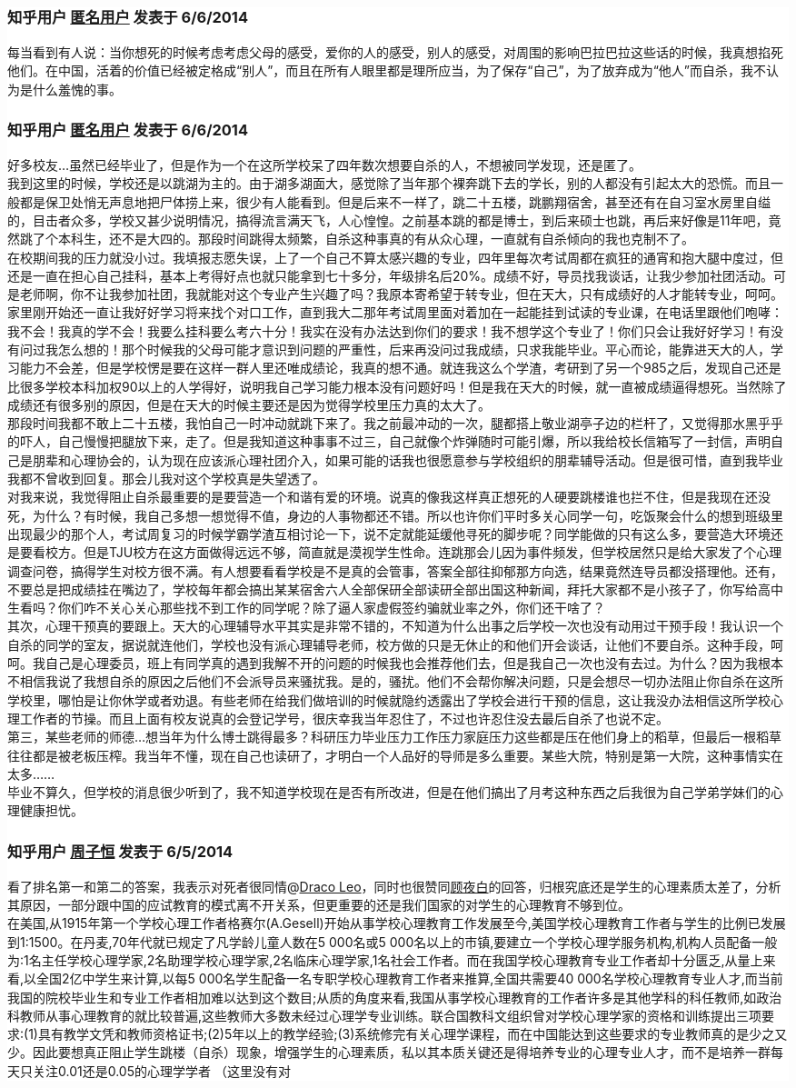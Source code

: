   



### 知乎用户 [匿名用户](undefined) 发表于 6/6/2014
  
每当看到有人说：当你想死的时候考虑考虑父母的感受，爱你的人的感受，别人的感受，对周围的影响巴拉巴拉这些话的时候，我真想掐死他们。在中国，活着的价值已经被定格成“别人”，而且在所有人眼里都是理所应当，为了保存“自己”，为了放弃成为“他人”而自杀，我不认为是什么羞愧的事。
  
  



### 知乎用户 [匿名用户](undefined) 发表于 6/6/2014
  
好多校友…虽然已经毕业了，但是作为一个在这所学校呆了四年数次想要自杀的人，不想被同学发现，还是匿了。  
我到这里的时候，学校还是以跳湖为主的。由于湖多湖面大，感觉除了当年那个裸奔跳下去的学长，别的人都没有引起太大的恐慌。而且一般都是保卫处悄无声息地把尸体捞上来，很少有人能看到。但是后来不一样了，跳二十五楼，跳鹏翔宿舍，甚至还有在自习室水房里自缢的，目击者众多，学校又甚少说明情况，搞得流言满天飞，人心惶惶。之前基本跳的都是博士，到后来硕士也跳，再后来好像是11年吧，竟然跳了个本科生，还不是大四的。那段时间跳得太频繁，自杀这种事真的有从众心理，一直就有自杀倾向的我也克制不了。  
在校期间我的压力就没小过。我填报志愿失误，上了一个自己不算太感兴趣的专业，四年里每次考试周都在疯狂的通宵和抱大腿中度过，但还是一直在担心自己挂科，基本上考得好点也就只能拿到七十多分，年级排名后20%。成绩不好，导员找我谈话，让我少参加社团活动。可是老师啊，你不让我参加社团，我就能对这个专业产生兴趣了吗？我原本寄希望于转专业，但在天大，只有成绩好的人才能转专业，呵呵。家里刚开始还一直让我好好学习将来找个对口工作，直到我大二那年考试周里面对着加在一起能挂到试读的专业课，在电话里跟他们咆哮：我不会！我真的学不会！我要么挂科要么考六十分！我实在没有办法达到你们的要求！我不想学这个专业了！你们只会让我好好学习！有没有问过我怎么想的！那个时候我的父母可能才意识到问题的严重性，后来再没问过我成绩，只求我能毕业。平心而论，能靠进天大的人，学习能力不会差，但是学校愣是要在这样一群人里还唯成绩论，我真的想不通。就连我这么个学渣，考研到了另一个985之后，发现自己还是比很多学校本科加权90以上的人学得好，说明我自己学习能力根本没有问题好吗！但是我在天大的时候，就一直被成绩逼得想死。当然除了成绩还有很多别的原因，但是在天大的时候主要还是因为觉得学校里压力真的太大了。  
那段时间我都不敢上二十五楼，我怕自己一时冲动就跳下来了。我之前最冲动的一次，腿都搭上敬业湖亭子边的栏杆了，又觉得那水黑乎乎的吓人，自己慢慢把腿放下来，走了。但是我知道这种事事不过三，自己就像个炸弹随时可能引爆，所以我给校长信箱写了一封信，声明自己是朋辈和心理协会的，认为现在应该派心理社团介入，如果可能的话我也很愿意参与学校组织的朋辈辅导活动。但是很可惜，直到我毕业我都不曾收到回复。那会儿我对这个学校真是失望透了。  
对我来说，我觉得阻止自杀最重要的是要营造一个和谐有爱的环境。说真的像我这样真正想死的人硬要跳楼谁也拦不住，但是我现在还没死，为什么？有时候，我自己多想一想觉得不值，身边的人事物都还不错。所以也许你们平时多关心同学一句，吃饭聚会什么的想到班级里出现最少的那个人，考试周复习的时候学霸学渣互相讨论一下，说不定就能延缓他寻死的脚步呢？同学能做的只有这么多，要营造大环境还是要看校方。但是TJU校方在这方面做得远远不够，简直就是漠视学生性命。连跳那会儿因为事件频发，但学校居然只是给大家发了个心理调查问卷，搞得学生对校方很不满。有人想要看看学校是不是真的会管事，答案全部往抑郁那方向选，结果竟然连导员都没搭理他。还有，不要总是把成绩挂在嘴边了，学校每年都会搞出某某宿舍六人全部保研全部读研全部出国这种新闻，拜托大家都不是小孩子了，你写给高中生看吗？你们咋不关心关心那些找不到工作的同学呢？除了逼人家虚假签约骗就业率之外，你们还干啥了？  
其次，心理干预真的要跟上。天大的心理辅导水平其实是非常不错的，不知道为什么出事之后学校一次也没有动用过干预手段！我认识一个自杀的同学的室友，据说就连他们，学校也没有派心理辅导老师，校方做的只是无休止的和他们开会谈话，让他们不要自杀。这种手段，呵呵。我自己是心理委员，班上有同学真的遇到我解不开的问题的时候我也会推荐他们去，但是我自己一次也没有去过。为什么？因为我根本不相信我说了我想自杀的原因之后他们不会派导员来骚扰我。是的，骚扰。他们不会帮你解决问题，只是会想尽一切办法阻止你自杀在这所学校里，哪怕是让你休学或者劝退。有些老师在给我们做培训的时候就隐约透露出了学校会进行干预的信息，这让我没办法相信这所学校心理工作者的节操。而且上面有校友说真的会登记学号，很庆幸我当年忍住了，不过也许忍住没去最后自杀了也说不定。  
第三，某些老师的师德…想当年为什么博士跳得最多？科研压力毕业压力工作压力家庭压力这些都是压在他们身上的稻草，但最后一根稻草往往都是被老板压榨。我当年不懂，现在自己也读研了，才明白一个人品好的导师是多么重要。某些大院，特别是第一大院，这种事情实在太多……  
毕业不算久，但学校的消息很少听到了，我不知道学校现在是否有所改进，但是在他们搞出了月考这种东西之后我很为自己学弟学妹们的心理健康担忧。
  
  



### 知乎用户 [周子恒​](//www.zhihu.com/people/zhou-zi-heng-65) 发表于 6/5/2014
  
看了排名第一和第二的答案，我表示对死者很同情@[Draco Leo](http://www.zhihu.com/people/draco-leo)，同时也很赞同[顾夜白](http://www.zhihu.com/people/gu-ye-bai-29)的回答，归根究底还是学生的心理素质太差了，分析其原因，一部分跟中国的应试教育的模式离不开关系，但更重要的还是我们国家的对学生的心理教育不够到位。  
在美国,从1915年第一个学校心理工作者格赛尔(A.Gesell)开始从事学校心理教育工作发展至今,美国学校心理教育工作者与学生的比例已发展到1∶1500。在丹麦,70年代就已规定了凡学龄儿童人数在5 000名或5 000名以上的市镇,要建立一个学校心理学服务机构,机构人员配备一般为:1名主任学校心理学家,2名助理学校心理学家,2名临床心理学家,1名社会工作者。而在我国学校心理教育专业工作者却十分匮乏,从量上来看,以全国2亿中学生来计算,以每5 000名学生配备一名专职学校心理教育工作者来推算,全国共需要40 000名学校心理教育专业人才,而当前我国的院校毕业生和专业工作者相加难以达到这个数目;从质的角度来看,我国从事学校心理教育的工作者许多是其他学科的科任教师,如政治科教师从事心理教育的就比较普遍,这些教师大多数未经过心理学专业训练。联合国教科文组织曾对学校心理学家的资格和训练提出三项要求:(1)具有教学文凭和教师资格证书;(2)5年以上的教学经验;(3)系统修完有关心理学课程，而在中国能达到这些要求的专业教师真的是少之又少。因此要想真正阻止学生跳楼（自杀）现象，增强学生的心理素质，私以其本质关键还是得培养专业的心理专业人才，而不是培养一群每天只关注0.01还是0.05的心理学学者 （这里没有对
